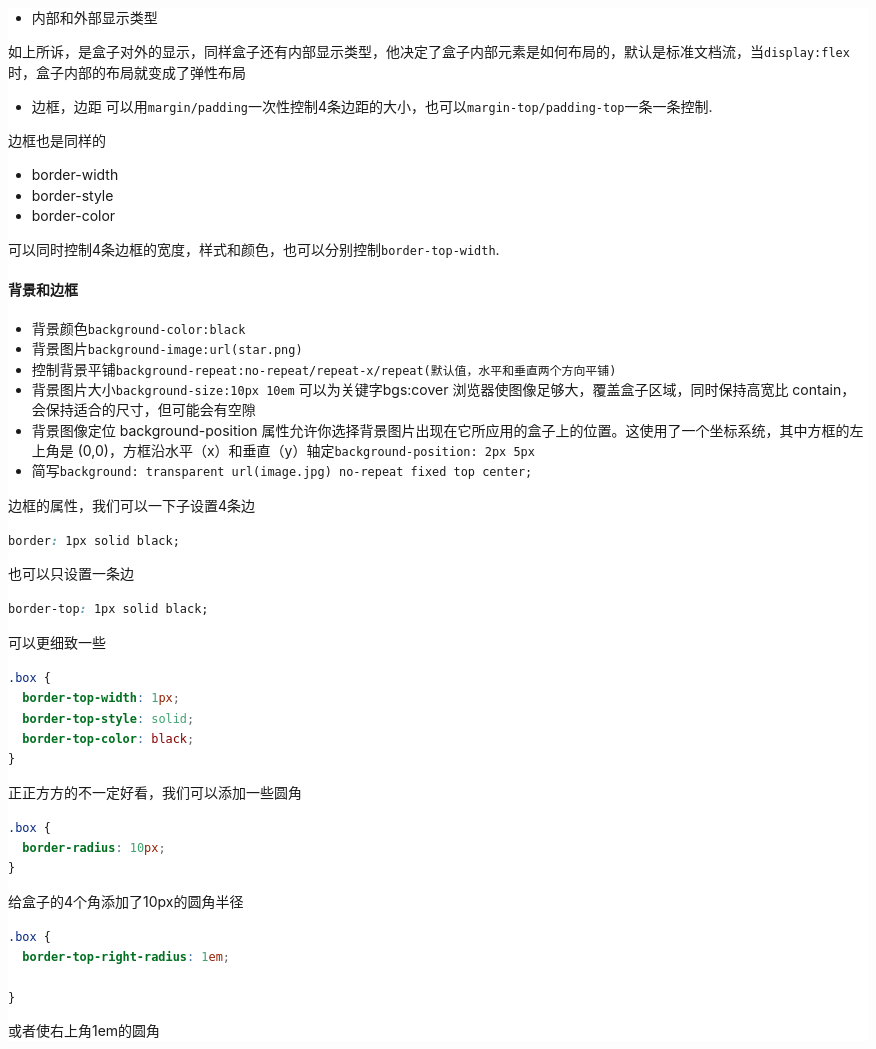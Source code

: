 - 内部和外部显示类型

如上所诉，是盒子对外的显示，同样盒子还有内部显示类型，他决定了盒子内部元素是如何布局的，默认是标准文档流，当`display:flex`时，盒子内部的布局就变成了弹性布局

- 边框，边距
可以用`margin/padding`一次性控制4条边距的大小，也可以`margin-top/padding-top`一条一条控制.

边框也是同样的
- border-width
- border-style
- border-color

可以同时控制4条边框的宽度，样式和颜色，也可以分别控制`border-top-width`.

#### 背景和边框
- 背景颜色`background-color:black`
- 背景图片`background-image:url(star.png)`
- 控制背景平铺`background-repeat:no-repeat/repeat-x/repeat(默认值，水平和垂直两个方向平铺)`
- 背景图片大小`background-size:10px 10em` 可以为关键字bgs:cover 浏览器使图像足够大，覆盖盒子区域，同时保持高宽比 contain，会保持适合的尺寸，但可能会有空隙
- 背景图像定位 background-position 属性允许你选择背景图片出现在它所应用的盒子上的位置。这使用了一个坐标系统，其中方框的左上角是 (0,0)，方框沿水平（x）和垂直（y）轴定`background-position: 2px 5px`
- 简写`background: transparent url(image.jpg) no-repeat fixed top center;` 


边框的属性，我们可以一下子设置4条边
```css
border: 1px solid black;
```
也可以只设置一条边
```css
border-top: 1px solid black;
```
可以更细致一些
```css
.box {
  border-top-width: 1px;
  border-top-style: solid;
  border-top-color: black;
}
```

正正方方的不一定好看，我们可以添加一些圆角
```css
.box {
  border-radius: 10px;
}
```
给盒子的4个角添加了10px的圆角半径
```css
.box {
  border-top-right-radius: 1em;

}
```
或者使右上角1em的圆角
